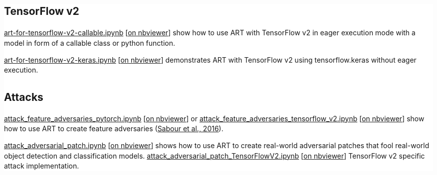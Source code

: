 ## TensorFlow v2

[art-for-tensorflow-v2-callable.ipynb](art-for-tensorflow-v2-callable.ipynb) [[on nbviewer](https://nbviewer.jupyter.org/github/Trusted-AI/adversarial-robustness-toolbox/blob/main/notebooks/art-for-tensorflow-v2-callable.ipynb)]
show how to use ART with TensorFlow v2 in eager execution mode with a model in form of a callable class or python 
function.

[art-for-tensorflow-v2-keras.ipynb](art-for-tensorflow-v2-keras.ipynb) [[on nbviewer](https://nbviewer.jupyter.org/github/Trusted-AI/adversarial-robustness-toolbox/blob/main/notebooks/art-for-tensorflow-v2-keras.ipynb)]
demonstrates ART with TensorFlow v2 using tensorflow.keras without eager execution.

## Attacks
[attack_feature_adversaries_pytorch.ipynb](attack_feature_adversaries_pytorch.ipynb) [[on nbviewer](https://nbviewer.jupyter.org/github/Trusted-AI/adversarial-robustness-toolbox/blob/main/notebooks/attack_feature_adversaries_pytorch.ipynb)]
or [attack_feature_adversaries_tensorflow_v2.ipynb](attack_feature_adversaries_tensorflow_v2.ipynb) [[on nbviewer](https://nbviewer.jupyter.org/github/Trusted-AI/adversarial-robustness-toolbox/blob/main/notebooks/attack_feature_adversaries_tensorflow_v2.ipynb)]
show how to use ART to create feature adversaries ([Sabour et al., 2016](https://arxiv.org/abs/1511.05122)).

[attack_adversarial_patch.ipynb](adversarial_patch/attack_adversarial_patch.ipynb) [[on nbviewer](https://nbviewer.jupyter.org/github/Trusted-AI/adversarial-robustness-toolbox/blob/main/notebooks/adversarial_patch/attack_adversarial_patch.ipynb)]
shows how to use ART to create real-world adversarial patches that fool real-world object detection and classification 
models.
[attack_adversarial_patch_TensorFlowV2.ipynb](adversarial_patch/attack_adversarial_patch.ipynb) [[on nbviewer](https://nbviewer.jupyter.org/github/Trusted-AI/adversarial-robustness-toolbox/blob/main/notebooks/adversarial_patch/attack_adversarial_patch_TensorFlowV2.ipynb)]  TensorFlow v2 specific attack implementation.

<p align="center">